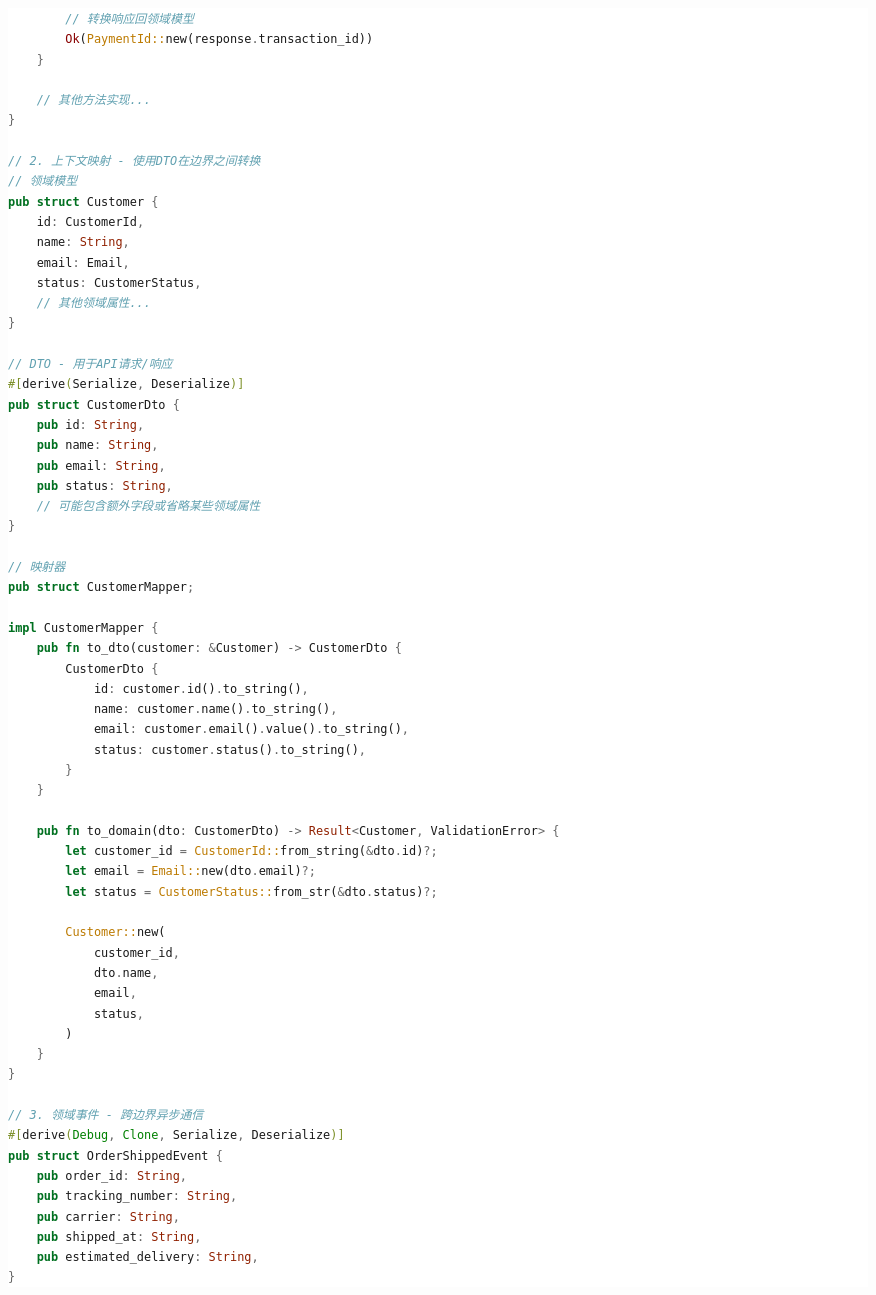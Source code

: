 ```rust
        // 转换响应回领域模型
        Ok(PaymentId::new(response.transaction_id))
    }
    
    // 其他方法实现...
}

// 2. 上下文映射 - 使用DTO在边界之间转换
// 领域模型
pub struct Customer {
    id: CustomerId,
    name: String,
    email: Email,
    status: CustomerStatus,
    // 其他领域属性...
}

// DTO - 用于API请求/响应
#[derive(Serialize, Deserialize)]
pub struct CustomerDto {
    pub id: String,
    pub name: String,
    pub email: String,
    pub status: String,
    // 可能包含额外字段或省略某些领域属性
}

// 映射器
pub struct CustomerMapper;

impl CustomerMapper {
    pub fn to_dto(customer: &Customer) -> CustomerDto {
        CustomerDto {
            id: customer.id().to_string(),
            name: customer.name().to_string(),
            email: customer.email().value().to_string(),
            status: customer.status().to_string(),
        }
    }
    
    pub fn to_domain(dto: CustomerDto) -> Result<Customer, ValidationError> {
        let customer_id = CustomerId::from_string(&dto.id)?;
        let email = Email::new(dto.email)?;
        let status = CustomerStatus::from_str(&dto.status)?;
        
        Customer::new(
            customer_id,
            dto.name,
            email,
            status,
        )
    }
}

// 3. 领域事件 - 跨边界异步通信
#[derive(Debug, Clone, Serialize, Deserialize)]
pub struct OrderShippedEvent {
    pub order_id: String,
    pub tracking_number: String,
    pub carrier: String,
    pub shipped_at: String,
    pub estimated_delivery: String,
}
```